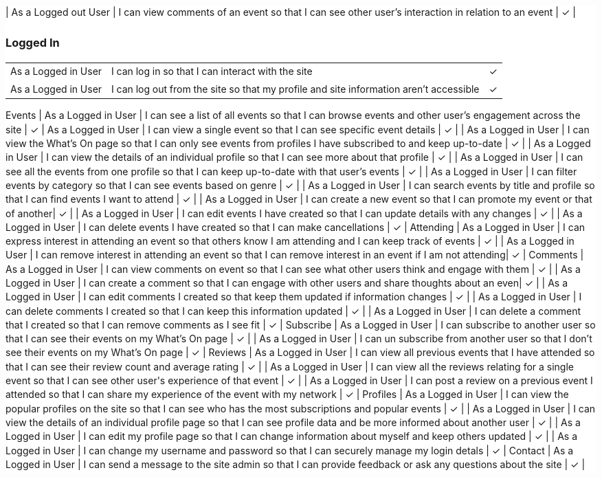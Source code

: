 | As a Logged out User | I can view comments of an event so that I can see other user’s interaction in relation to an event | &check; |

### Logged In 
|  | | |
|:-------:|:--------|:--------|
| As a Logged in User | I can log in so that I can interact with the site | &check; |
| As a Logged in User | I can log out from the site so that my profile and site information aren’t accessible | &check; |
Events
| As a Logged in User | I can see a list of all events so that I can browse events and other user’s engagement across the site | &check;
| As a Logged in User | I can view a single event so that I can see specific event details | &check; |
| As a Logged in User | I can view the What’s On page so that I can only see events from profiles I have subscribed to and keep up-to-date | &check; |
| As a Logged in User | I can view the details of an individual profile so that I can see more about that profile | &check; |
| As a Logged in User | I can see all the events from one profile so that I can keep up-to-date with that user’s events | &check; |
| As a Logged in User | I can filter events by category so that I can see events based on genre | &check; |
| As a Logged in User | I can search events by title and profile so that I can find events I want to attend | &check; |
| As a Logged in User | I can create a new event so that I can promote my event or that of another| &check; |
| As a Logged in User | I can edit events I have created so that I can update details with any changes | &check; |
| As a Logged in User | I can delete events I have created so that I can make cancellations | &check; |
Attending
| As a Logged in User | I can express interest in attending an event so that others know I am attending and I can keep track of events | &check; |
| As a Logged in User | I can remove interest in attending an event so that I can remove interest in an event if I am not attending| &check; |
Comments
| As a Logged in User | I can view comments on event so that I can see what other users think and engage with them | &check; |
| As a Logged in User | I can create a comment so that I can engage with other users and share thoughts about an even| &check; |
| As a Logged in User | I can edit comments I created so that keep them updated if information changes | &check; |
| As a Logged in User | I can delete comments I created so that I can keep this information updated | &check; |
| As a Logged in User | I can delete a comment that I created so that I can remove comments as I see fit | &check; |
Subscribe
| As a Logged in User | I can subscribe to another user so that I can see their events on my What’s On page | &check; |
| As a Logged in User | I can un subscribe from another user so that I don’t see their events on my What’s On page | &check; |
Reviews
| As a Logged in User | I can view all previous events that I have attended so that I can see their review count and average rating | &check; |
| As a Logged in User | I can view all the reviews relating for a single event so that I can see other user's experience of that event | &check; |
| As a Logged in User | I can post a review on a previous event I attended so that I can share my experience of the event with my network | &check; |
Profiles
| As a Logged in User | I can view the popular profiles on the site so that I can see who has the most subscriptions and popular events | &check; |
| As a Logged in User | I can view the details of an individual profile page so that I can see profile data and be more informed about another user | &check; |
| As a Logged in User | I can edit my profile page so that I can change information about myself and keep others updated | &check; |
| As a Logged in User | I can change my username and password so that I can securely manage my login detals | &check; |
Contact
| As a Logged in User | I can send a message to the site admin so that I can provide feedback or ask any questions about the site | &check; |
